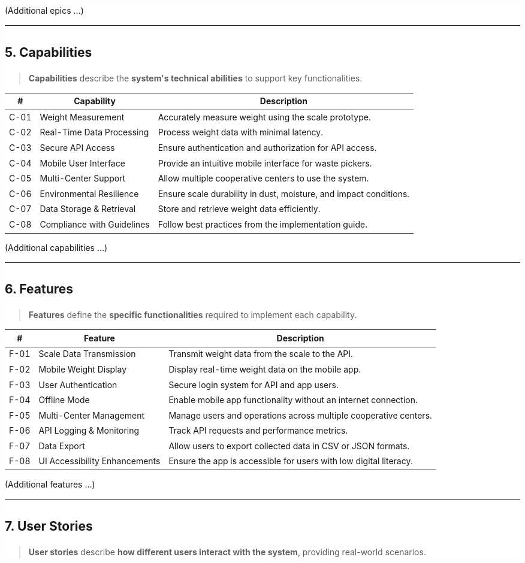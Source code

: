 (Additional epics …)

---

## **5. Capabilities**
> **Capabilities** describe the **system's technical abilities** to support key functionalities.

| #    | Capability                 | Description                                                       |
|------|----------------------------|-------------------------------------------------------------------|
| C-01 | Weight Measurement         | Accurately measure weight using the scale prototype.              |
| C-02 | Real-Time Data Processing  | Process weight data with minimal latency.                         |
| C-03 | Secure API Access          | Ensure authentication and authorization for API access.           |
| C-04 | Mobile User Interface      | Provide an intuitive mobile interface for waste pickers.          |
| C-05 | Multi-Center Support       | Allow multiple cooperative centers to use the system.             |
| C-06 | Environmental Resilience   | Ensure scale durability in dust, moisture, and impact conditions. |
| C-07 | Data Storage & Retrieval   | Store and retrieve weight data efficiently.                       |
| C-08 | Compliance with Guidelines | Follow best practices from the implementation guide.              |

(Additional capabilities …)

---

## **6. Features**
> **Features** define the **specific functionalities** required to implement each capability.

| #    | Feature                       | Description                                                       |
|------|-------------------------------|-------------------------------------------------------------------|
| F-01 | Scale Data Transmission       | Transmit weight data from the scale to the API.                   |
| F-02 | Mobile Weight Display         | Display real-time weight data on the mobile app.                  |
| F-03 | User Authentication           | Secure login system for API and app users.                        |
| F-04 | Offline Mode                  | Enable mobile app functionality without an internet connection.   |
| F-05 | Multi-Center Management       | Manage users and operations across multiple cooperative centers.  |
| F-06 | API Logging & Monitoring      | Track API requests and performance metrics.                       |
| F-07 | Data Export                   | Allow users to export collected data in CSV or JSON formats.      |
| F-08 | UI Accessibility Enhancements | Ensure the app is accessible for users with low digital literacy. |

(Additional features …)

---

## **7. User Stories**
> **User stories** describe **how different users interact with the system**, providing real-world scenarios.
